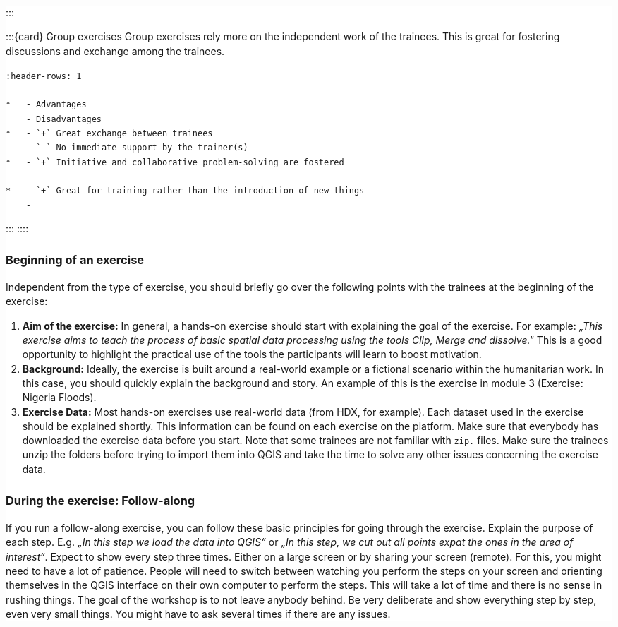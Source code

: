 :::

:::{card} Group exercises
Group exercises rely more on the independent work of the trainees. This is great for fostering discussions and exchange among the trainees.

```{list-table}
:header-rows: 1

*   - Advantages 
    - Disadvantages
*   - `+` Great exchange between trainees
    - `-` No immediate support by the trainer(s)
*   - `+` Initiative and collaborative problem-solving are fostered
    - 
*   - `+` Great for training rather than the introduction of new things
    - 
```

:::
::::


### Beginning of an exercise 

Independent from the type of exercise, you should briefly go over the following points with the trainees at the beginning of the exercise:

1. __Aim of the exercise:__ In general, a hands-on exercise should start with explaining the goal of the exercise. For example: _„This exercise aims to teach the process of basic spatial data processing using the tools Clip, Merge and dissolve."_ This is a good opportunity to highlight the practical use of the tools the participants will learn to boost motivation.
2. __Background:__ Ideally, the exercise is built around a real-world example or a fictional scenario within the humanitarian work. In this case, you should quickly explain the background and story. An example of this is the exercise in module 3 ([Exercise: Nigeria Floods](https://giscience.github.io/gis-training-resource-center/content/Modul_3/en_qgis_modul_3_ex1.html)).
3. __Exercise Data:__  Most hands-on exercises use real-world data (from [HDX](https://data.humdata.org), for example). Each dataset used in the exercise should be explained shortly. This information can be found on each exercise on the platform. Make sure that everybody has downloaded the exercise data before you start. Note that some trainees are not familiar with `zip.` files. Make sure the trainees unzip the folders before trying to import them into QGIS and take the time to solve any other issues concerning the exercise data.

### During the exercise: Follow-along
If you run a follow-along exercise, you can follow these basic principles for going through the exercise. Explain the purpose of each step. E.g. _„In this step we load the data into QGIS“_ or _„In this step, we cut out all points expat the ones in the area of interest“_. Expect to show every step three times. Either on a large screen or by sharing your screen (remote). For this, you might need to have a lot of patience. People will need to switch between watching you perform the steps on your screen and orienting themselves in the QGIS interface on their own computer to perform the steps. This will take a lot of time and there is no sense in rushing things. The goal of the workshop is to not leave anybody behind. Be very deliberate and show everything step by step, even very small things. You might have to ask several times if there are any issues.
